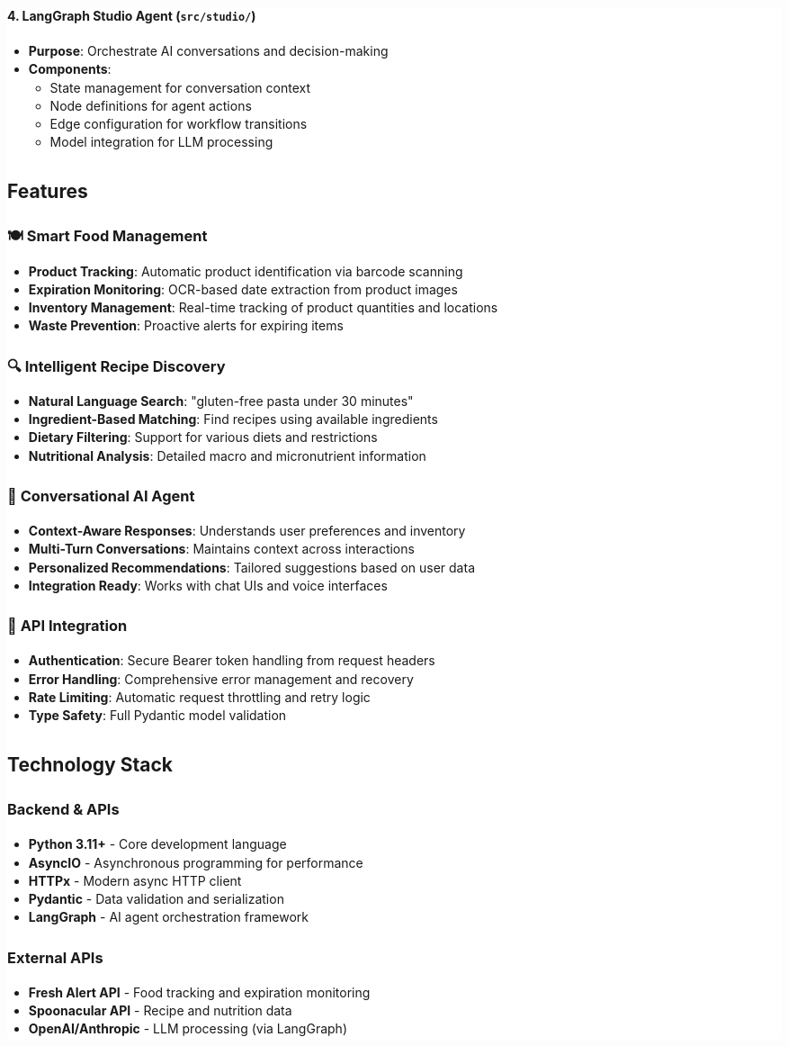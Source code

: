 #### 4. **LangGraph Studio Agent** (`src/studio/`)
- **Purpose**: Orchestrate AI conversations and decision-making
- **Components**:
  - State management for conversation context
  - Node definitions for agent actions
  - Edge configuration for workflow transitions
  - Model integration for LLM processing

## Features

### 🍽️ **Smart Food Management**
- **Product Tracking**: Automatic product identification via barcode scanning
- **Expiration Monitoring**: OCR-based date extraction from product images
- **Inventory Management**: Real-time tracking of product quantities and locations
- **Waste Prevention**: Proactive alerts for expiring items

### 🔍 **Intelligent Recipe Discovery**
- **Natural Language Search**: "gluten-free pasta under 30 minutes"
- **Ingredient-Based Matching**: Find recipes using available ingredients
- **Dietary Filtering**: Support for various diets and restrictions
- **Nutritional Analysis**: Detailed macro and micronutrient information

### 🤖 **Conversational AI Agent**
- **Context-Aware Responses**: Understands user preferences and inventory
- **Multi-Turn Conversations**: Maintains context across interactions
- **Personalized Recommendations**: Tailored suggestions based on user data
- **Integration Ready**: Works with chat UIs and voice interfaces

### 📱 **API Integration**
- **Authentication**: Secure Bearer token handling from request headers
- **Error Handling**: Comprehensive error management and recovery
- **Rate Limiting**: Automatic request throttling and retry logic
- **Type Safety**: Full Pydantic model validation

## Technology Stack

### **Backend & APIs**
- **Python 3.11+** - Core development language
- **AsyncIO** - Asynchronous programming for performance
- **HTTPx** - Modern async HTTP client
- **Pydantic** - Data validation and serialization
- **LangGraph** - AI agent orchestration framework

### **External APIs**
- **Fresh Alert API** - Food tracking and expiration monitoring
- **Spoonacular API** - Recipe and nutrition data
- **OpenAI/Anthropic** - LLM processing (via LangGraph)
